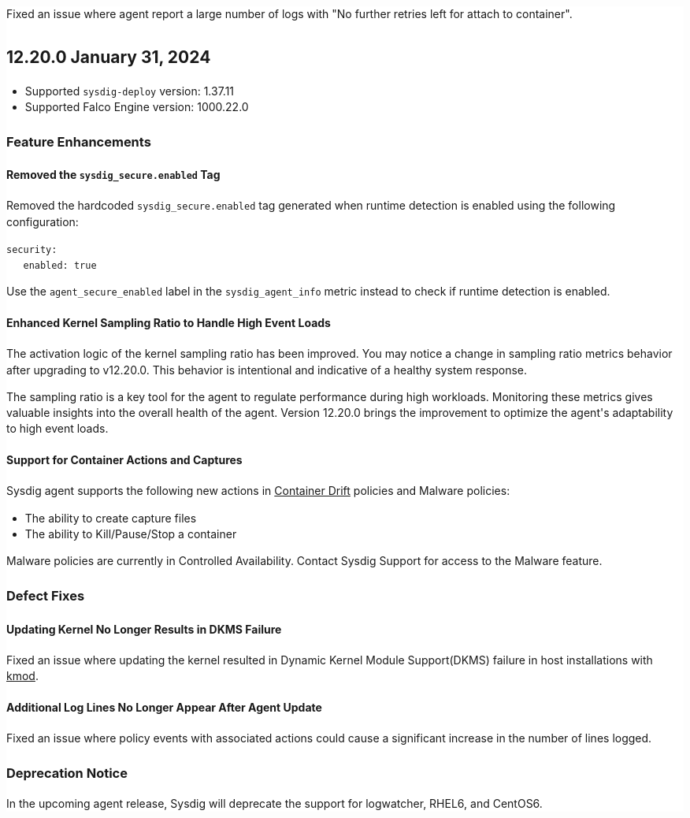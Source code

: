 Fixed an issue where agent report a large number of logs with "No further retries left for attach to container".

## 12.20.0 January 31, 2024

- Supported `sysdig-deploy` version: 1.37.11
- Supported Falco Engine version: 1000.22.0

### Feature Enhancements

#### Removed the `sysdig_secure.enabled` Tag

Removed the hardcoded `sysdig_secure.enabled` tag generated when runtime detection is enabled using the following configuration:

```
security:
   enabled: true
```

Use the `agent_secure_enabled` label in the `sysdig_agent_info` metric instead to check if runtime detection is enabled.

#### Enhanced Kernel Sampling Ratio to Handle High Event Loads

The activation logic of the kernel sampling ratio has been improved. You may notice a change in sampling ratio metrics behavior after upgrading to v12.20.0. This behavior is intentional and indicative of a healthy system response.

The sampling ratio is a key tool for the agent to regulate performance during high workloads. Monitoring these metrics gives valuable insights into the overall health of the agent. Version 12.20.0 brings the improvement to optimize the agent's adaptability to high event loads.

#### Support for Container Actions and Captures

Sysdig agent supports the following new actions in [Container Drift](/en/drift) policies and Malware policies:

- The ability to create capture files
- The ability to Kill/Pause/Stop a container

Malware policies are currently in Controlled Availability. Contact Sysdig Support for access to the Malware feature.

### Defect Fixes

#### Updating Kernel No Longer Results in DKMS Failure

Fixed an issue where updating the kernel resulted in Dynamic Kernel Module Support(DKMS) failure in host installations with [kmod](https://man7.org/linux/man-pages/man8/kmod.8.html).

#### Additional Log Lines No Longer Appear After Agent Update

Fixed an issue where policy events with associated actions could cause a significant increase in the number of lines logged.

### Deprecation Notice

In the upcoming agent release, Sysdig will deprecate the support for logwatcher, RHEL6, and CentOS6.
